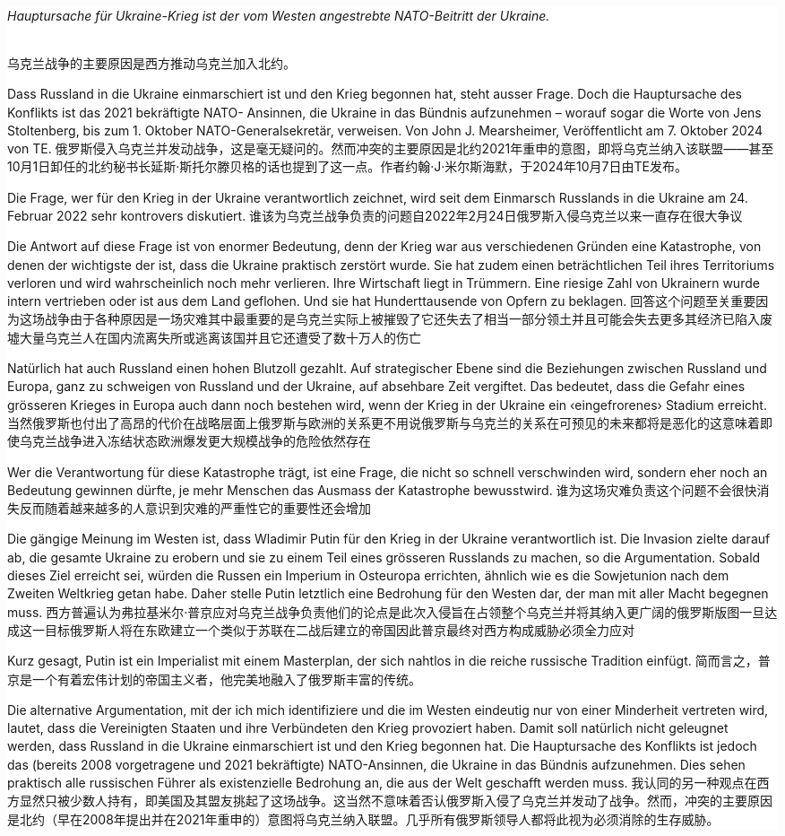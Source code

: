 ###### Hauptursache für Ukraine-Krieg ist der vom Westen  angestrebte NATO-Beitritt der Ukraine.
乌克兰战争的主要原因是西方推动乌克兰加入北约。

Dass Russland in die Ukraine einmarschiert ist und den Krieg begonnen hat, steht ausser Frage. Doch die Hauptursache des Konflikts ist das 2021 bekräftigte NATO- Ansinnen, die Ukraine in das Bündnis aufzunehmen – worauf sogar die Worte von Jens Stoltenberg, bis zum 1. Oktober NATO-Generalsekretär, verweisen. Von John J. Mearsheimer, Veröffentlicht am 7. Oktober 2024 von TE.
俄罗斯侵入乌克兰并发动战争，这是毫无疑问的。然而冲突的主要原因是北约2021年重申的意图，即将乌克兰纳入该联盟——甚至10月1日卸任的北约秘书长延斯·斯托尔滕贝格的话也提到了这一点。作者约翰·J·米尔斯海默，于2024年10月7日由TE发布。

Die Frage, wer für den Krieg in der Ukraine verantwortlich zeichnet, wird seit dem Einmarsch Russlands in die Ukraine am 24. Februar 2022 sehr kontrovers diskutiert.
谁该为乌克兰战争负责的问题自2022年2月24日俄罗斯入侵乌克兰以来一直存在很大争议

Die Antwort auf diese Frage ist von enormer Bedeutung, denn der Krieg war aus verschiedenen Gründen eine Katastrophe, von denen der wichtigste der ist, dass die Ukraine praktisch zerstört wurde. Sie hat zudem einen beträchtlichen Teil ihres Territoriums verloren und wird wahrscheinlich noch mehr verlieren. Ihre Wirtschaft liegt in Trümmern. Eine riesige Zahl von Ukrainern wurde intern vertrieben oder ist aus dem Land geflohen. Und sie hat Hunderttausende von Opfern zu beklagen.
回答这个问题至关重要因为这场战争由于各种原因是一场灾难其中最重要的是乌克兰实际上被摧毁了它还失去了相当一部分领土并且可能会失去更多其经济已陷入废墟大量乌克兰人在国内流离失所或逃离该国并且它还遭受了数十万人的伤亡

Natürlich hat auch Russland einen hohen Blutzoll gezahlt. Auf strategischer Ebene sind die Beziehungen zwischen Russland und Europa, ganz zu schweigen von Russland und der Ukraine, auf absehbare Zeit vergiftet. Das bedeutet, dass die Gefahr eines grösseren Krieges in Europa auch dann noch bestehen wird, wenn der Krieg in der Ukraine ein ‹eingefrorenes› Stadium erreicht.
当然俄罗斯也付出了高昂的代价在战略层面上俄罗斯与欧洲的关系更不用说俄罗斯与乌克兰的关系在可预见的未来都将是恶化的这意味着即使乌克兰战争进入冻结状态欧洲爆发更大规模战争的危险依然存在

Wer die Verantwortung für diese Katastrophe trägt, ist eine Frage, die nicht so schnell verschwinden wird, sondern eher noch an Bedeutung gewinnen dürfte, je mehr Menschen das Ausmass der Katastrophe bewusstwird.
谁为这场灾难负责这个问题不会很快消失反而随着越来越多的人意识到灾难的严重性它的重要性还会增加

Die gängige Meinung im Westen ist, dass Wladimir Putin für den Krieg in der Ukraine verantwortlich ist. Die Invasion zielte darauf ab, die gesamte Ukraine zu erobern und sie zu einem Teil eines grösseren Russlands zu machen, so die Argumentation. Sobald dieses Ziel erreicht sei, würden die Russen ein Imperium in Osteuropa errichten, ähnlich wie es die Sowjetunion nach dem Zweiten Weltkrieg getan habe. Daher stelle Putin letztlich eine Bedrohung für den Westen dar, der man mit aller Macht begegnen muss.
西方普遍认为弗拉基米尔·普京应对乌克兰战争负责他们的论点是此次入侵旨在占领整个乌克兰并将其纳入更广阔的俄罗斯版图一旦达成这一目标俄罗斯人将在东欧建立一个类似于苏联在二战后建立的帝国因此普京最终对西方构成威胁必须全力应对

Kurz gesagt, Putin ist ein Imperialist mit einem Masterplan, der sich nahtlos in die reiche russische Tradition einfügt.
简而言之，普京是一个有着宏伟计划的帝国主义者，他完美地融入了俄罗斯丰富的传统。

Die alternative Argumentation, mit der ich mich identifiziere und die im Westen eindeutig nur von einer Minderheit vertreten wird, lautet, dass die Vereinigten Staaten und ihre Verbündeten den Krieg provoziert haben. Damit soll natürlich nicht geleugnet werden, dass Russland in die Ukraine einmarschiert ist und den Krieg begonnen hat. Die Hauptursache des Konflikts ist jedoch das (bereits 2008 vorgetragene und 2021 bekräftigte) NATO-Ansinnen, die Ukraine in das Bündnis aufzunehmen. Dies sehen praktisch alle russischen Führer als existenzielle Bedrohung an, die aus der Welt geschafft werden muss.
我认同的另一种观点在西方显然只被少数人持有，即美国及其盟友挑起了这场战争。这当然不意味着否认俄罗斯入侵了乌克兰并发动了战争。然而，冲突的主要原因是北约（早在2008年提出并在2021年重申的）意图将乌克兰纳入联盟。几乎所有俄罗斯领导人都将此视为必须消除的生存威胁。
